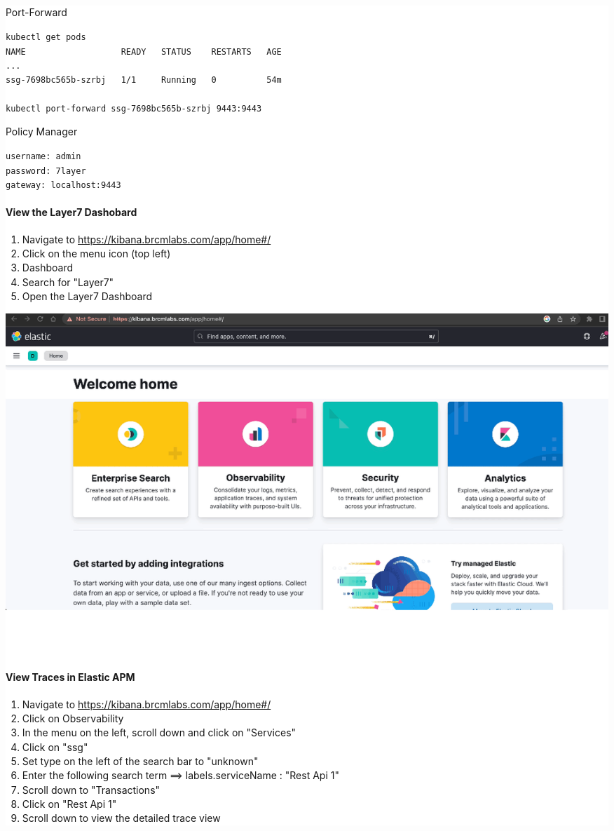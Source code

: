 Port-Forward
```
kubectl get pods
NAME                   READY   STATUS    RESTARTS   AGE
...
ssg-7698bc565b-szrbj   1/1     Running   0          54m

kubectl port-forward ssg-7698bc565b-szrbj 9443:9443
```
Policy Manager
```
username: admin
password: 7layer
gateway: localhost:9443
```

#### View the Layer7 Dashobard
1. Navigate to https://kibana.brcmlabs.com/app/home#/
2. Click on the menu icon (top left)
3. Dashboard
4. Search for "Layer7"
5. Open the Layer7 Dashboard

![elastic-l7-dashboard](../images/kibana-layer7-dashboard.gif)

#### View Traces in Elastic APM
1. Navigate to https://kibana.brcmlabs.com/app/home#/
2. Click on Observability
3. In the menu on the left, scroll down and click on "Services"
4. Click on "ssg"
5. Set type on the left of the search bar to "unknown"
6. Enter the following search term ==> labels.serviceName : "Rest Api 1"
7. Scroll down to "Transactions"
8. Click on "Rest Api 1"
9. Scroll down to view the detailed trace view
